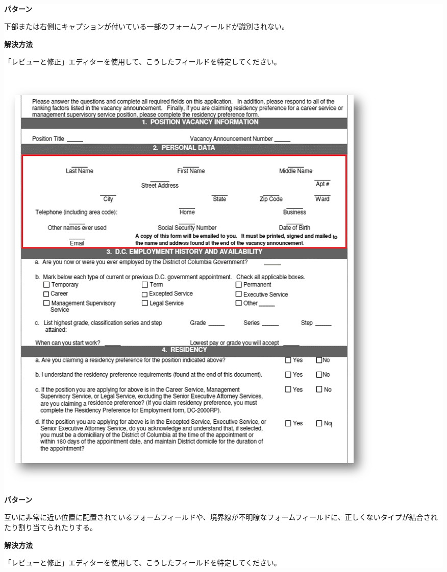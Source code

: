   </tr>
  <tr>
   <td><p><strong>パターン</strong></p> <p>下部または右側にキャプションが付いている一部のフォームフィールドが識別されない。</p> <p> </p> <p><strong>解決方法</strong></p> <p>「レビューと修正」エディターを使用して、こうしたフィールドを特定してください。</p> </td> 
   <td><br /> <img src="assets/forms-with-clear-borders-scale.png" /><br /> </td> 
  </tr>
  <tr>
   <td><p><strong>パターン</strong></p> <p>互いに非常に近い位置に配置されているフォームフィールドや、境界線が不明瞭なフォームフィールドに、正しくないタイプが結合されたり割り当てられたりする。 </p> <p> </p> <p><strong>解決方法</strong></p> <p>「レビューと修正」エディターを使用して、こうしたフィールドを特定してください。</p> </td> 